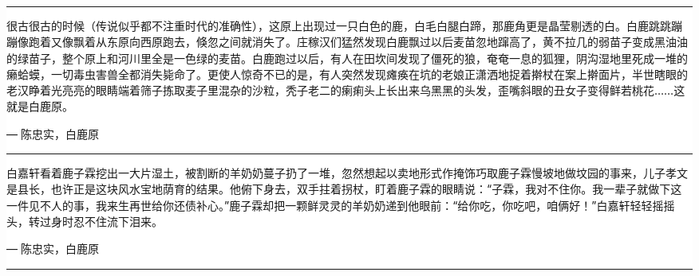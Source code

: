 - - -

很古很古的时候（传说似乎都不注重时代的准确性），这原上出现过一只白色的鹿，白毛白腿白蹄，那鹿角更是晶莹剔透的白。白鹿跳跳蹦蹦像跑着又像飘着从东原向西原跑去，倏忽之间就消失了。庄稼汉们猛然发现白鹿飘过以后麦苗忽地蹿高了，黄不拉几的弱苗子变成黑油油的绿苗子，整个原上和河川里全是一色绿的麦苗。白鹿跑过以后，有人在田坎间发现了僵死的狼，奄奄一息的狐狸，阴沟湿地里死成一堆的癞蛤蟆，一切毒虫害兽全都消失毙命了。更使人惊奇不已的是，有人突然发现瘫痪在坑的老娘正潇洒地捉着擀杖在案上擀面片，半世瞎眼的老汉睁着光亮亮的眼睛端着筛子拣取麦子里混杂的沙粒，秃子老二的瘌痢头上长出来乌黑黑的头发，歪嘴斜眼的丑女子变得鲜若桃花……这就是白鹿原。

― 陈忠实，白鹿原

- - -

白嘉轩看着鹿子霖挖出一大片湿土，被割断的羊奶奶蔓子扔了一堆，忽然想起以卖地形式作掩饰巧取鹿子霖慢坡地做坟园的事来，儿子孝文是县长，也许正是这块风水宝地荫育的结果。他俯下身去，双手拄着拐杖，盯着鹿子霖的眼睛说：“子霖，我对不住你。我一辈子就做下这一件见不人的事，我来生再世给你还债补心。”鹿子霖却把一颗鲜灵灵的羊奶奶递到他眼前：“给你吃，你吃吧，咱俩好！”白嘉轩轻轻摇摇头，转过身时忍不住流下泪来。

― 陈忠实，白鹿原

- - -
